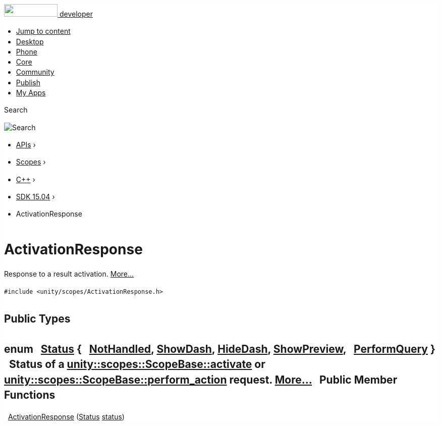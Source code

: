 <a href="https://developer.ubuntu.com/" class="logo-ubuntu"><img src="https://developer.ubuntu.com/assets/sites/ubuntu/latest/u/img/logos/logo-ubuntu-orange.svg" width="106" height="25" /> <span>developer</span></a>

-   [Jump to content](index.html#main-content)
-   [Desktop](https://developer.ubuntu.com/en/desktop/)
-   [Phone](https://developer.ubuntu.com/en/phone/)
-   [Core](https://developer.ubuntu.com/core)
-   [Community](https://developer.ubuntu.com/en/community/)
-   [Publish](https://developer.ubuntu.com/en/publish/)
-   [My Apps](https://myapps.developer.ubuntu.com/)

Search

<img src="https://developer.ubuntu.com/assets/sites/ubuntu/latest/u/img/search-white.svg" alt="Search" height="28" />

-   [APIs](../../../../index.html) ›
-   [Scopes](../../../index.html) ›
-   [C++](../../index.html) ›
-   [SDK 15.04](../index.html) ›



-   ActivationResponse

ActivationResponse
==================

Response to a result activation. [More...](index.html#details)

`#include <unity/scopes/ActivationResponse.h>`

<span id="pub-types"></span> Public Types
-----------------------------------------

enum  
<a href="index.html#a726cf6ec58d4e035e2cdc14cda152d02" class="el">Status</a> {
  <a href="index.html#a726cf6ec58d4e035e2cdc14cda152d02aa3c4b9a3c5fcb54e5cce7d473cecfde3" class="el">NotHandled</a>, <a href="index.html#a726cf6ec58d4e035e2cdc14cda152d02aa1a5253f6bf4d7a39ebb4e990c05508f" class="el">ShowDash</a>, <a href="index.html#a726cf6ec58d4e035e2cdc14cda152d02af5f1369ea32773936a8339e0811be045" class="el">HideDash</a>, <a href="index.html#a726cf6ec58d4e035e2cdc14cda152d02a8fd3954d3410ba938ee9faf58bda7912" class="el">ShowPreview</a>,
  <a href="index.html#a726cf6ec58d4e035e2cdc14cda152d02a91ca5a8fc7bc1e5895336fbca9bc0ac2" class="el">PerformQuery</a>
}
 
Status of a <a href="../unity.scopes.ScopeBase/index.html#a49a0b9ada0eeb4c71e6a2181c3d8c9e7" class="el" title="Called by the scopes run time when a scope needs to respond to a result activation request...">unity::scopes::ScopeBase::activate</a> or <a href="../unity.scopes.ScopeBase/index.html#a2f4d476fa790349c9a7de52be3232d11" class="el" title="Invoked when a scope is requested to handle a preview action. ">unity::scopes::ScopeBase::perform_action</a> request. [More...](index.html#a726cf6ec58d4e035e2cdc14cda152d02)
 
<span id="pub-methods"></span> Public Member Functions
------------------------------------------------------

 
<a href="index.html#ac3b7700c436ec2413c1d6a3ca785cc92" class="el">ActivationResponse</a> (<a href="index.html#a726cf6ec58d4e035e2cdc14cda152d02" class="el">Status</a> <a href="index.html#a7caef418f9e400017d5c62c9cf25c9b8" class="el">status</a>)
 